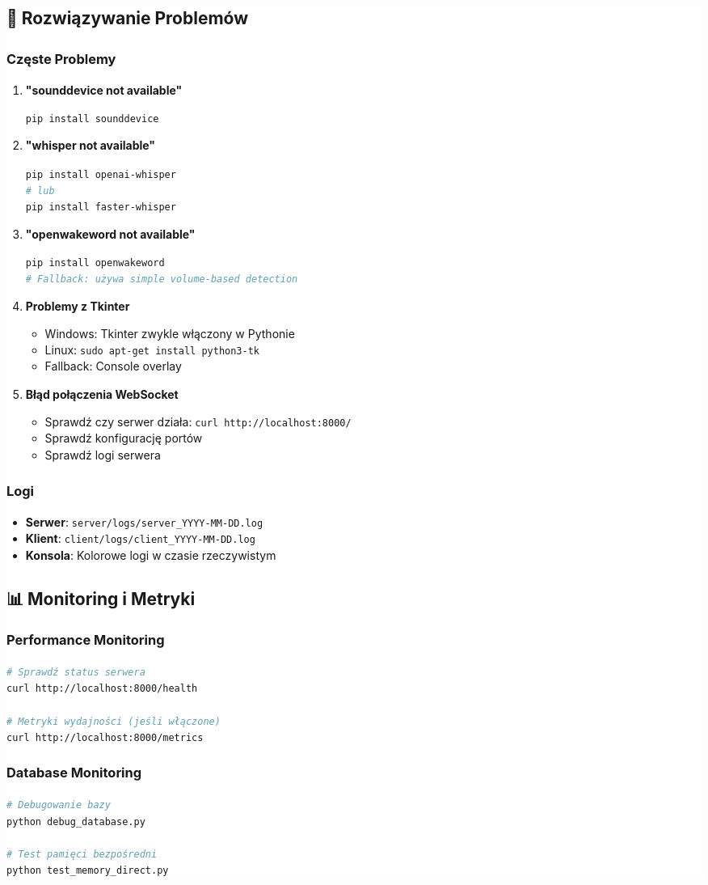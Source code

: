 ## 🐛 Rozwiązywanie Problemów

### Częste Problemy

1. **"sounddevice not available"**
   ```bash
   pip install sounddevice
   ```

2. **"whisper not available"**
   ```bash
   pip install openai-whisper
   # lub
   pip install faster-whisper
   ```

3. **"openwakeword not available"**
   ```bash
   pip install openwakeword
   # Fallback: używa simple volume-based detection
   ```

4. **Problemy z Tkinter**
   - Windows: Tkinter zwykle włączony w Pythonie
   - Linux: `sudo apt-get install python3-tk`
   - Fallback: Console overlay

5. **Błąd połączenia WebSocket**
   - Sprawdź czy serwer działa: `curl http://localhost:8000/`
   - Sprawdź konfigurację portów
   - Sprawdź logi serwera

### Logi

- **Serwer**: `server/logs/server_YYYY-MM-DD.log`
- **Klient**: `client/logs/client_YYYY-MM-DD.log`
- **Konsola**: Kolorowe logi w czasie rzeczywistym

## 📊 Monitoring i Metryki

### Performance Monitoring

```bash
# Sprawdź status serwera
curl http://localhost:8000/health

# Metryki wydajności (jeśli włączone)
curl http://localhost:8000/metrics
```

### Database Monitoring

```bash
# Debugowanie bazy
python debug_database.py

# Test pamięci bezpośredni
python test_memory_direct.py
```
